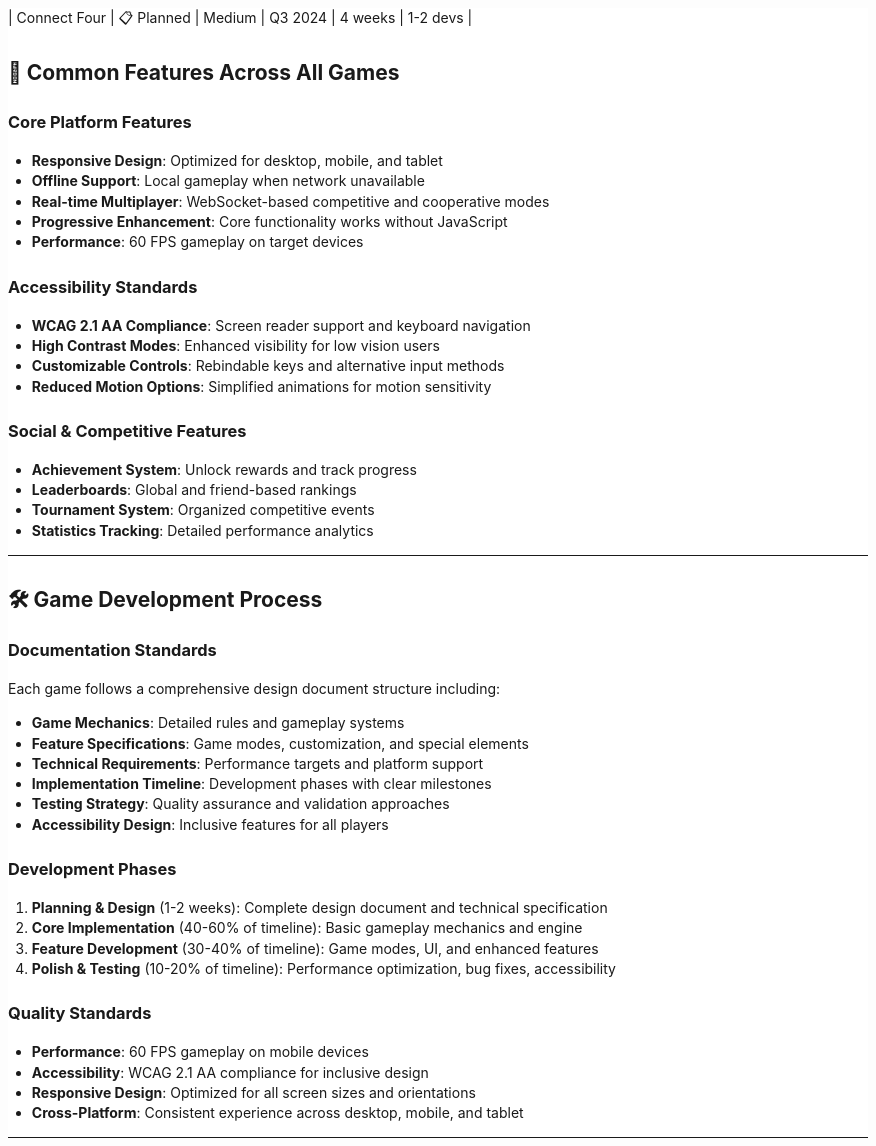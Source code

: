 | Connect Four | 📋 Planned | Medium | Q3 2024 | 4 weeks | 1-2 devs |

## 🎯 Common Features Across All Games

### Core Platform Features
- **Responsive Design**: Optimized for desktop, mobile, and tablet
- **Offline Support**: Local gameplay when network unavailable
- **Real-time Multiplayer**: WebSocket-based competitive and cooperative modes
- **Progressive Enhancement**: Core functionality works without JavaScript
- **Performance**: 60 FPS gameplay on target devices

### Accessibility Standards
- **WCAG 2.1 AA Compliance**: Screen reader support and keyboard navigation
- **High Contrast Modes**: Enhanced visibility for low vision users
- **Customizable Controls**: Rebindable keys and alternative input methods
- **Reduced Motion Options**: Simplified animations for motion sensitivity

### Social & Competitive Features
- **Achievement System**: Unlock rewards and track progress
- **Leaderboards**: Global and friend-based rankings
- **Tournament System**: Organized competitive events
- **Statistics Tracking**: Detailed performance analytics

---

## 🛠️ Game Development Process

### Documentation Standards
Each game follows a comprehensive design document structure including:
- **Game Mechanics**: Detailed rules and gameplay systems
- **Feature Specifications**: Game modes, customization, and special elements
- **Technical Requirements**: Performance targets and platform support
- **Implementation Timeline**: Development phases with clear milestones
- **Testing Strategy**: Quality assurance and validation approaches
- **Accessibility Design**: Inclusive features for all players

### Development Phases
1. **Planning & Design** (1-2 weeks): Complete design document and technical specification
2. **Core Implementation** (40-60% of timeline): Basic gameplay mechanics and engine
3. **Feature Development** (30-40% of timeline): Game modes, UI, and enhanced features  
4. **Polish & Testing** (10-20% of timeline): Performance optimization, bug fixes, accessibility

### Quality Standards
- **Performance**: 60 FPS gameplay on mobile devices
- **Accessibility**: WCAG 2.1 AA compliance for inclusive design
- **Responsive Design**: Optimized for all screen sizes and orientations
- **Cross-Platform**: Consistent experience across desktop, mobile, and tablet

---